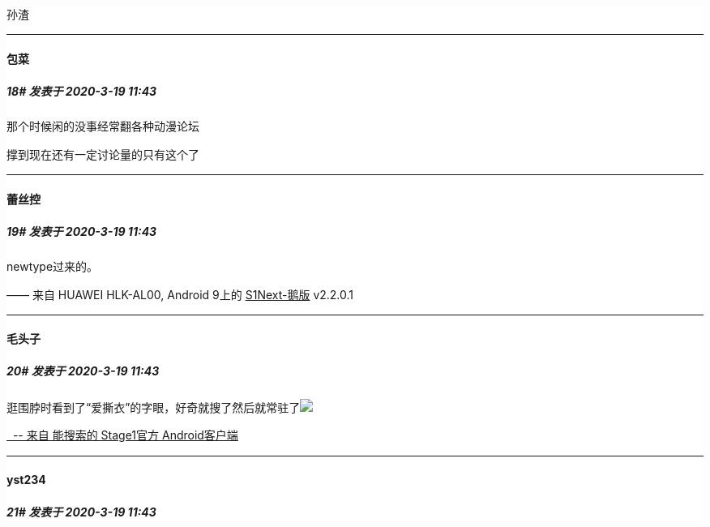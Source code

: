 
孙渣







*****

####  包菜  
##### 18#       发表于 2020-3-19 11:43




那个时候闲的没事经常翻各种动漫论坛

撑到现在还有一定讨论量的只有这个了







*****

####  蕾丝控  
##### 19#       发表于 2020-3-19 11:43




newtype过来的。

—— 来自 HUAWEI HLK-AL00, Android 9上的 [S1Next-鹅版](https://github.com/ykrank/S1-Next/releases) v2.2.0.1







*****

####  毛头子  
##### 20#       发表于 2020-3-19 11:43




逛围脖时看到了“爱撕衣”的字眼，好奇就搜了然后就常驻了<img src="https://static.saraba1st.com/image/smiley/face2017/064.png" referrerpolicy="no-referrer">

[  -- 来自 能搜索的 Stage1官方 Android客户端](https://www.coolapk.com/apk/140634)







*****

####  yst234  
##### 21#       发表于 2020-3-19 11:43

